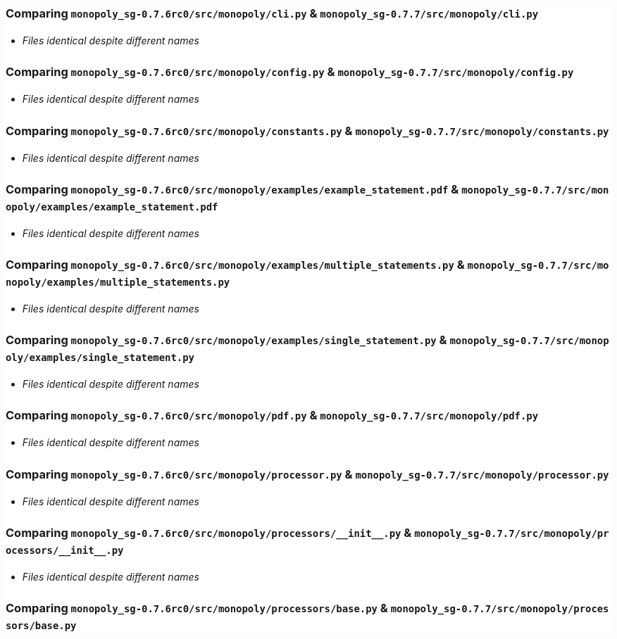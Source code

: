 ### Comparing `monopoly_sg-0.7.6rc0/src/monopoly/cli.py` & `monopoly_sg-0.7.7/src/monopoly/cli.py`

 * *Files identical despite different names*

### Comparing `monopoly_sg-0.7.6rc0/src/monopoly/config.py` & `monopoly_sg-0.7.7/src/monopoly/config.py`

 * *Files identical despite different names*

### Comparing `monopoly_sg-0.7.6rc0/src/monopoly/constants.py` & `monopoly_sg-0.7.7/src/monopoly/constants.py`

 * *Files identical despite different names*

### Comparing `monopoly_sg-0.7.6rc0/src/monopoly/examples/example_statement.pdf` & `monopoly_sg-0.7.7/src/monopoly/examples/example_statement.pdf`

 * *Files identical despite different names*

### Comparing `monopoly_sg-0.7.6rc0/src/monopoly/examples/multiple_statements.py` & `monopoly_sg-0.7.7/src/monopoly/examples/multiple_statements.py`

 * *Files identical despite different names*

### Comparing `monopoly_sg-0.7.6rc0/src/monopoly/examples/single_statement.py` & `monopoly_sg-0.7.7/src/monopoly/examples/single_statement.py`

 * *Files identical despite different names*

### Comparing `monopoly_sg-0.7.6rc0/src/monopoly/pdf.py` & `monopoly_sg-0.7.7/src/monopoly/pdf.py`

 * *Files identical despite different names*

### Comparing `monopoly_sg-0.7.6rc0/src/monopoly/processor.py` & `monopoly_sg-0.7.7/src/monopoly/processor.py`

 * *Files identical despite different names*

### Comparing `monopoly_sg-0.7.6rc0/src/monopoly/processors/__init__.py` & `monopoly_sg-0.7.7/src/monopoly/processors/__init__.py`

 * *Files identical despite different names*

### Comparing `monopoly_sg-0.7.6rc0/src/monopoly/processors/base.py` & `monopoly_sg-0.7.7/src/monopoly/processors/base.py`
